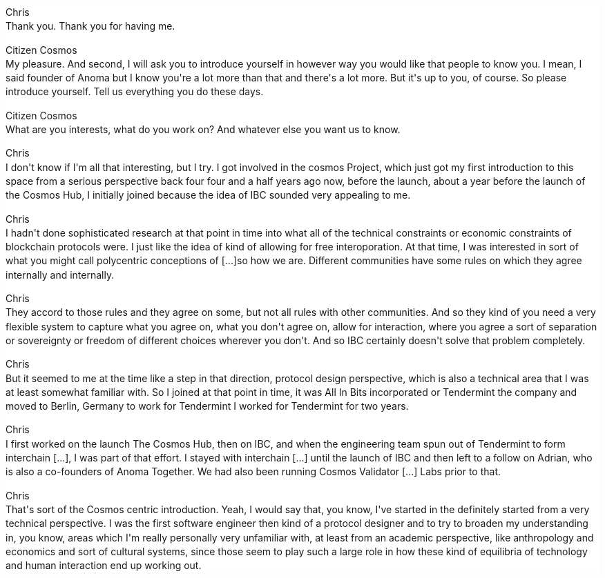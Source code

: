 
Chris  
Thank you. Thank you for having me.


Citizen Cosmos  
My pleasure. And second, I will ask you to introduce yourself in however way you would like that people to know you. I mean, I said founder of Anoma but I know you're a lot more than that and there's a lot more. But it's up to you, of course. So please introduce yourself. Tell us everything you do these days.


Citizen Cosmos  
What are you interests, what do you work on? And whatever else you want us to know.


Chris  
I don't know if I'm all that interesting, but I try. I got involved in the cosmos Project, which just got my first introduction to this space from a serious perspective back four four and a half years ago now, before the launch, about a year before the launch of the Cosmos Hub, I initially joined because the idea of IBC sounded very appealing to me.


Chris  
I hadn't done sophisticated research at that point in time into what all of the technical constraints or economic constraints of blockchain protocols were. I just like the idea of kind of allowing for free interoporation. At that time, I was interested in sort of what you might call polycentric conceptions of [...]so how we are. Different communities have some rules on which they agree internally and internally.


Chris  
They accord to those rules and they agree on some, but not all rules with other communities. And so they kind of you need a very flexible system to capture what you agree on, what you don't agree on, allow for interaction, where you agree a sort of separation or sovereignty or freedom of different choices wherever you don't. And so IBC certainly doesn't solve that problem completely.


Chris  
But it seemed to me at the time like a step in that direction, protocol design perspective, which is also a technical area that I was at least somewhat familiar with. So I joined at that point in time, it was All In Bits incorporated or Tendermint the company and moved to Berlin, Germany to work for Tendermint I worked for Tendermint for two years.


Chris  
I first worked on the launch The Cosmos Hub, then on IBC, and when the engineering team spun out of Tendermint to form interchain [...], I was part of that effort. I stayed with interchain [...] until the launch of IBC and then left to a follow on Adrian, who is also a co-founders of Anoma Together. We had also been running Cosmos Validator [...] Labs prior to that.


Chris  
That's sort of the Cosmos centric introduction. Yeah, I would say that, you know, I've started in the definitely started from a very technical perspective. I was the first software engineer then kind of a protocol designer and to try to broaden my understanding in, you know, areas which I'm really personally very unfamiliar with, at least from an academic perspective, like anthropology and economics and sort of cultural systems, since those seem to play such a large role in how these kind of equilibria of technology and human interaction end up working out.
